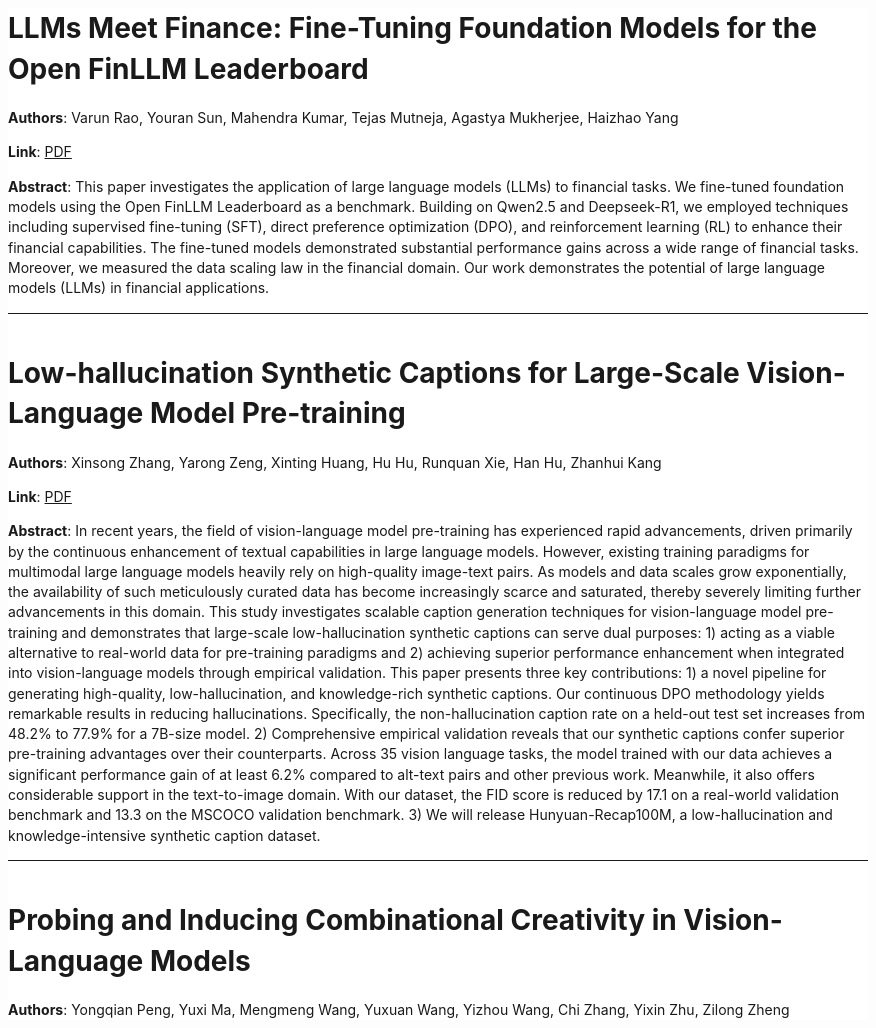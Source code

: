 # LLMs Meet Finance: Fine-Tuning Foundation Models for the Open FinLLM Leaderboard 

**Authors**: Varun Rao, Youran Sun, Mahendra Kumar, Tejas Mutneja, Agastya Mukherjee, Haizhao Yang  

**Link**: [PDF](https://arxiv.org/pdf/2504.13125)  

**Abstract**: This paper investigates the application of large language models (LLMs) to financial tasks. We fine-tuned foundation models using the Open FinLLM Leaderboard as a benchmark. Building on Qwen2.5 and Deepseek-R1, we employed techniques including supervised fine-tuning (SFT), direct preference optimization (DPO), and reinforcement learning (RL) to enhance their financial capabilities. The fine-tuned models demonstrated substantial performance gains across a wide range of financial tasks. Moreover, we measured the data scaling law in the financial domain. Our work demonstrates the potential of large language models (LLMs) in financial applications. 

---
# Low-hallucination Synthetic Captions for Large-Scale Vision-Language Model Pre-training 

**Authors**: Xinsong Zhang, Yarong Zeng, Xinting Huang, Hu Hu, Runquan Xie, Han Hu, Zhanhui Kang  

**Link**: [PDF](https://arxiv.org/pdf/2504.13123)  

**Abstract**: In recent years, the field of vision-language model pre-training has experienced rapid advancements, driven primarily by the continuous enhancement of textual capabilities in large language models. However, existing training paradigms for multimodal large language models heavily rely on high-quality image-text pairs. As models and data scales grow exponentially, the availability of such meticulously curated data has become increasingly scarce and saturated, thereby severely limiting further advancements in this domain. This study investigates scalable caption generation techniques for vision-language model pre-training and demonstrates that large-scale low-hallucination synthetic captions can serve dual purposes: 1) acting as a viable alternative to real-world data for pre-training paradigms and 2) achieving superior performance enhancement when integrated into vision-language models through empirical validation. This paper presents three key contributions: 1) a novel pipeline for generating high-quality, low-hallucination, and knowledge-rich synthetic captions. Our continuous DPO methodology yields remarkable results in reducing hallucinations. Specifically, the non-hallucination caption rate on a held-out test set increases from 48.2% to 77.9% for a 7B-size model. 2) Comprehensive empirical validation reveals that our synthetic captions confer superior pre-training advantages over their counterparts. Across 35 vision language tasks, the model trained with our data achieves a significant performance gain of at least 6.2% compared to alt-text pairs and other previous work. Meanwhile, it also offers considerable support in the text-to-image domain. With our dataset, the FID score is reduced by 17.1 on a real-world validation benchmark and 13.3 on the MSCOCO validation benchmark. 3) We will release Hunyuan-Recap100M, a low-hallucination and knowledge-intensive synthetic caption dataset. 

---
# Probing and Inducing Combinational Creativity in Vision-Language Models 

**Authors**: Yongqian Peng, Yuxi Ma, Mengmeng Wang, Yuxuan Wang, Yizhou Wang, Chi Zhang, Yixin Zhu, Zilong Zheng  
